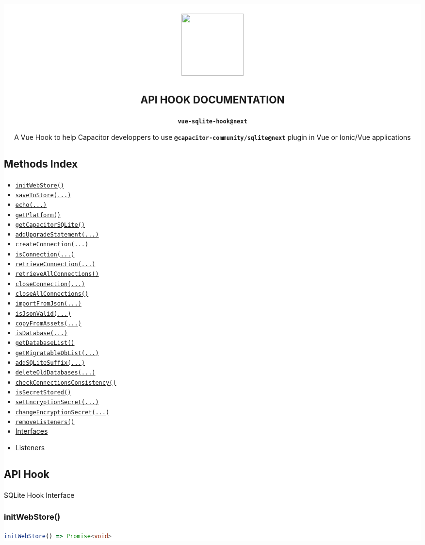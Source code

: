 <p align="center"><br><img src="https://user-images.githubusercontent.com/236501/85893648-1c92e880-b7a8-11ea-926d-95355b8175c7.png" width="128" height="128" /></p>
<h2 align="center">API HOOK DOCUMENTATION</h2>
<p align="center"><strong><code>vue-sqlite-hook@next</code></strong></p>
<p align="center">
  A Vue Hook to help Capacitor developpers to use <strong><code>@capacitor-community/sqlite@next</code></strong> plugin in Vue or Ionic/Vue applications</p>


## Methods Index

<docgen-index>

* [`initWebStore()`](#initwebstore)
* [`saveToStore(...)`](#savetostore)
* [`echo(...)`](#echo)
* [`getPlatform()`](#getplatform)
* [`getCapacitorSQLite()`](#getcapacitorsqlite)
* [`addUpgradeStatement(...)`](#addupgradestatement)
* [`createConnection(...)`](#createconnection)
* [`isConnection(...)`](#isconnection)
* [`retrieveConnection(...)`](#retrieveconnection)
* [`retrieveAllConnections()`](#retrieveallconnections)
* [`closeConnection(...)`](#closeconnection)
* [`closeAllConnections()`](#closeallconnections)
* [`importFromJson(...)`](#importfromjson)
* [`isJsonValid(...)`](#isjsonvalid)
* [`copyFromAssets(...)`](#copyfromassets)
* [`isDatabase(...)`](#isdatabase)
* [`getDatabaseList()`](#getdatabaselist)
* [`getMigratableDbList(...)`](#getmigratabledblist)
* [`addSQLiteSuffix(...)`](#addsqlitesuffix)
* [`deleteOldDatabases(...)`](#deleteolddatabases)
* [`checkConnectionsConsistency()`](#checkconnectionsconsistency)
* [`isSecretStored()`](#issecretstored)
* [`setEncryptionSecret(...)`](#setencryptionsecret)
* [`changeEncryptionSecret(...)`](#changeencryptionsecret)
* [`removeListeners()`](#removelisteners)
* [Interfaces](#interfaces)

</docgen-index>

* [Listeners](#listeners)

## API Hook

<docgen-api>


SQLite Hook Interface

### initWebStore()

```typescript
initWebStore() => Promise<void>
```
